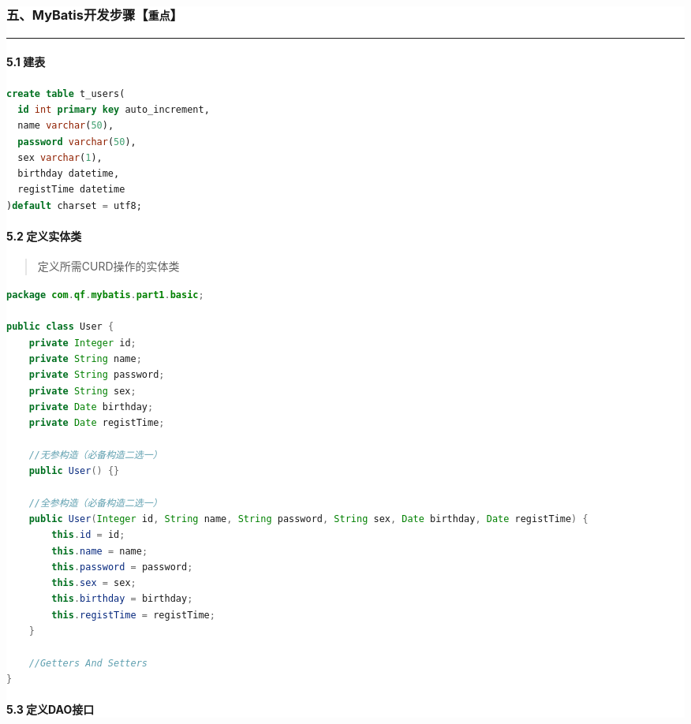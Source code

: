 
### 五、MyBatis开发步骤【`重点`】

------

#### 5.1 建表

```	sql
create table t_users(
  id int primary key auto_increment,
  name varchar(50),
  password varchar(50),
  sex varchar(1),
  birthday datetime,
  registTime datetime
)default charset = utf8;
```



#### 5.2 定义实体类

> 定义所需CURD操作的实体类

```java
package com.qf.mybatis.part1.basic;

public class User {
    private Integer id;
    private String name;
    private String password;
    private String sex;
  	private Date birthday;
  	private Date registTime;

	//无参构造（必备构造二选一）
    public User() {}
    
    //全参构造（必备构造二选一）
    public User(Integer id, String name, String password, String sex, Date birthday, Date registTime) {
        this.id = id;
        this.name = name;
        this.password = password;
        this.sex = sex;
      	this.birthday = birthday;
      	this.registTime = registTime;
    }
    
    //Getters And Setters
}
```



#### 5.3 定义DAO接口
